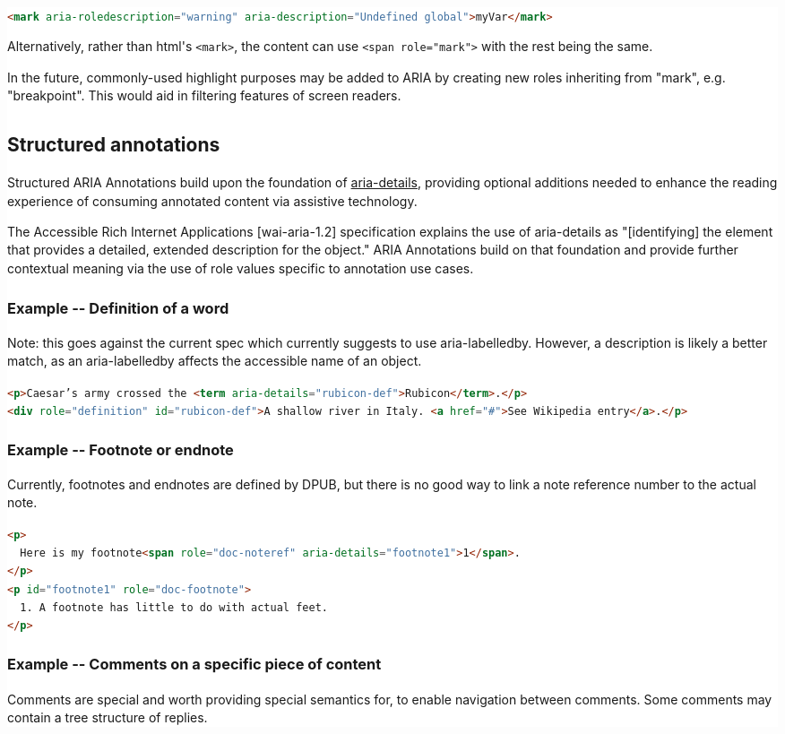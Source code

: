 ```html
<mark aria-roledescription="warning" aria-description="Undefined global">myVar</mark>
```

Alternatively, rather than html's `<mark>`, the content can use `<span role="mark">` with the rest being the same.

In the future, commonly-used highlight purposes may be added to ARIA by creating new roles inheriting from "mark", e.g. "breakpoint". This would aid in filtering features of screen readers.


## Structured annotations


Structured ARIA Annotations build upon the foundation of [aria-details](https://www.w3.org/TR/wai-aria-1.2/#aria-details), providing optional additions needed to enhance the reading experience of consuming annotated content via assistive technology.


The Accessible Rich Internet Applications [wai-aria-1.2] specification explains the use of aria-details as "[identifying] the element that provides a detailed, extended description for the object." ARIA Annotations build on that foundation and provide further contextual meaning via the use of role values specific to annotation use cases.


### Example -- Definition of a word

Note: this goes against the current spec which currently suggests to use aria-labelledby. However, a description is likely a better match, as an aria-labelledby affects the accessible name of an object.

```html
<p>Caesar’s army crossed the <term aria-details="rubicon-def">Rubicon</term>.</p>
<div role="definition" id="rubicon-def">A shallow river in Italy. <a href="#">See Wikipedia entry</a>.</p>
```

### Example -- Footnote or endnote

Currently, footnotes and endnotes are defined by DPUB, but there is no good way to link a note reference number to the actual note.

```html
<p>
  Here is my footnote<span role="doc-noteref" aria-details="footnote1">1</span>.
</p>
<p id="footnote1" role="doc-footnote">
  1. A footnote has little to do with actual feet.
</p>
```

### Example -- Comments on a specific piece of content

Comments are special and worth providing special semantics for, to enable navigation between comments.
Some comments may contain a tree structure of replies.
